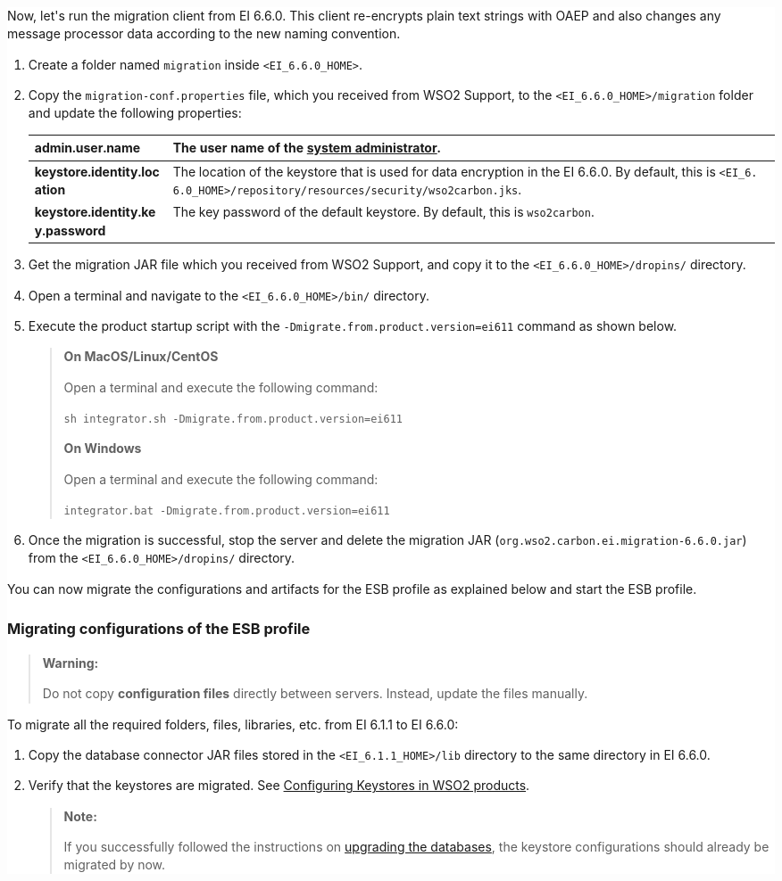 Now, let's run the migration client from EI 6.6.0. This client re-encrypts plain text strings with OAEP and also changes any message processor data according to the new naming convention.

1. Create a folder named `migration` inside `<EI_6.6.0_HOME>`.
2. Copy the `migration-conf.properties` file, which you received from WSO2 Support, to the `<EI_6.6.0_HOME>/migration` folder and update the following properties:
 
    | **admin.user.name**                | The user name of the [system administrator](https://wso2docs.atlassian.net/wiki/spaces/EI660/pages/6522277/Configuring+the+System+Administrator). |
    |------------------------------------|---------------------------------------------------------------------------------------------------------------------------------------------------|
    | **keystore.identity.location**     | The location of the keystore that is used for data encryption in the EI 6.6.0. By default, this is `<EI_6.6.0_HOME>/repository/resources/security/wso2carbon.jks`. |
    | **keystore.identity.key.password** | The key password of the default keystore. By default, this is `wso2carbon`. |

3. Get the migration JAR file which you received from WSO2 Support, and copy it to the `<EI_6.6.0_HOME>/dropins/` directory.
4. Open a terminal and navigate to the `<EI_6.6.0_HOME>/bin/` directory.
5. Execute the product startup script with the `-Dmigrate.from.product.version=ei611` command as shown below.

   >**On MacOS/Linux/CentOS**
   > 
   > Open a terminal and execute the following command:
   > ```
   > sh integrator.sh -Dmigrate.from.product.version=ei611
   > ```
   > **On Windows**
   > 
   > Open a terminal and execute the following command:
   > ```
   > integrator.bat -Dmigrate.from.product.version=ei611
   > ```

6. Once the migration is successful, stop the server and delete the migration JAR (`org.wso2.carbon.ei.migration-6.6.0.jar`) from the `<EI_6.6.0_HOME>/dropins/` directory.

You can now migrate the configurations and artifacts for the ESB profile as explained below and start the ESB profile.

### Migrating configurations of the ESB profile

>**Warning:**
> 
>Do not copy **configuration files** directly between servers. Instead, update the files manually. 

To migrate all the required folders, files, libraries, etc. from EI 6.1.1 to EI 6.6.0:

1. Copy the database connector JAR files stored in the `<EI_6.1.1_HOME>/lib` directory to the same directory in EI 6.6.0.
2. Verify that the keystores are migrated. See [Configuring Keystores in WSO2 products](https://wso2docs.atlassian.net/wiki/spaces/EI660/pages/6522317/Configuring+Keystores+in+WSO2+Products).

   >**Note:**
   >
   >If you successfully followed the instructions on [upgrading the databases](#upgrading-the-databases), the keystore configurations should already be migrated by now.
